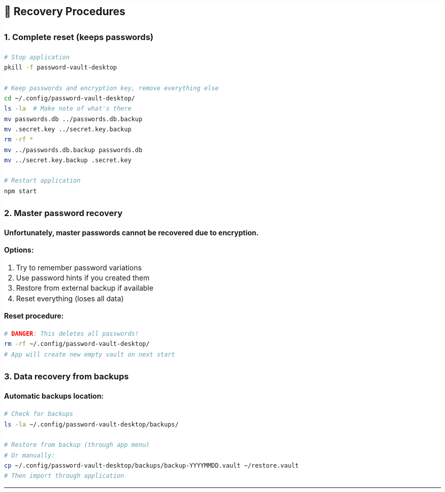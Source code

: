 
## 🔄 Recovery Procedures

### 1. Complete reset (keeps passwords)

```bash
# Stop application
pkill -f password-vault-desktop

# Keep passwords and encryption key, remove everything else
cd ~/.config/password-vault-desktop/
ls -la  # Make note of what's there
mv passwords.db ../passwords.db.backup
mv .secret.key ../secret.key.backup
rm -rf *
mv ../passwords.db.backup passwords.db
mv ../secret.key.backup .secret.key

# Restart application
npm start
```

### 2. Master password recovery

**Unfortunately, master passwords cannot be recovered due to encryption.**

**Options:**
1. Try to remember password variations
2. Use password hints if you created them
3. Restore from external backup if available
4. Reset everything (loses all data)

**Reset procedure:**
```bash
# DANGER: This deletes all passwords!
rm -rf ~/.config/password-vault-desktop/
# App will create new empty vault on next start
```

### 3. Data recovery from backups

**Automatic backups location:**
```bash
# Check for backups
ls -la ~/.config/password-vault-desktop/backups/

# Restore from backup (through app menu)
# Or manually:
cp ~/.config/password-vault-desktop/backups/backup-YYYYMMDD.vault ~/restore.vault
# Then import through application
```

---
